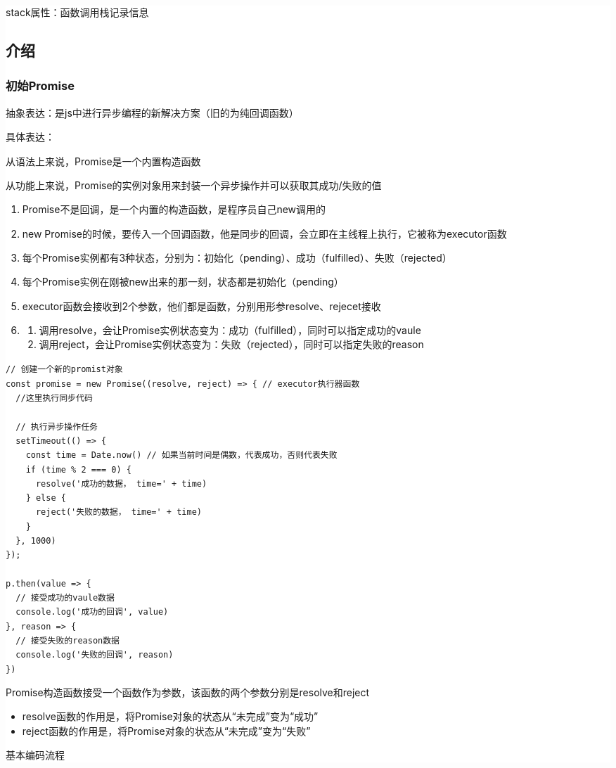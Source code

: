 stack属性：函数调用栈记录信息

## 介绍

### 初始Promise

抽象表达：是js中进行异步编程的新解决方案（旧的为纯回调函数）

具体表达：

从语法上来说，Promise是一个内置构造函数

从功能上来说，Promise的实例对象用来封装一个异步操作并可以获取其成功/失败的值

1.  Promise不是回调，是一个内置的构造函数，是程序员自己new调用的
1.  new Promise的时候，要传入一个回调函数，他是同步的回调，会立即在主线程上执行，它被称为executor函数
1.  每个Promise实例都有3种状态，分别为：初始化（pending）、成功（fulfilled）、失败（rejected）
1.  每个Promise实例在刚被new出来的那一刻，状态都是初始化（pending）
1.  executor函数会接收到2个参数，他们都是函数，分别用形参resolve、rejecet接收



1.  1.  调用resolve，会让Promise实例状态变为：成功（fulfilled），同时可以指定成功的vaule
    1.  调用reject，会让Promise实例状态变为：失败（rejected），同时可以指定失败的reason

```
// 创建一个新的promist对象
const promise = new Promise((resolve, reject) => { // executor执行器函数
  //这里执行同步代码
  
  // 执行异步操作任务
  setTimeout(() => {
    const time = Date.now() // 如果当前时间是偶数，代表成功，否则代表失败
    if (time % 2 === 0) {
      resolve('成功的数据， time=' + time)
    } else {
      reject('失败的数据， time=' + time)
    }
  }, 1000) 
});

p.then(value => {
  // 接受成功的vaule数据
  console.log('成功的回调', value)
}, reason => {
  // 接受失败的reason数据
  console.log('失败的回调', reason)
})
```

Promise构造函数接受一个函数作为参数，该函数的两个参数分别是resolve和reject

-   resolve函数的作用是，将Promise对象的状态从“未完成”变为“成功”
-   reject函数的作用是，将Promise对象的状态从“未完成”变为“失败”

基本编码流程
